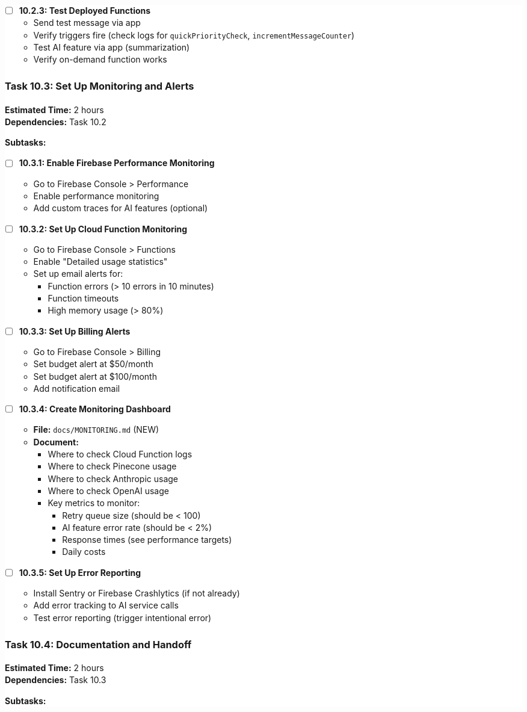 - [ ] **10.2.3: Test Deployed Functions**
  - Send test message via app
  - Verify triggers fire (check logs for `quickPriorityCheck`, `incrementMessageCounter`)
  - Test AI feature via app (summarization)
  - Verify on-demand function works

### Task 10.3: Set Up Monitoring and Alerts
**Estimated Time:** 2 hours  
**Dependencies:** Task 10.2

**Subtasks:**

- [ ] **10.3.1: Enable Firebase Performance Monitoring**
  - Go to Firebase Console > Performance
  - Enable performance monitoring
  - Add custom traces for AI features (optional)

- [ ] **10.3.2: Set Up Cloud Function Monitoring**
  - Go to Firebase Console > Functions
  - Enable "Detailed usage statistics"
  - Set up email alerts for:
    - Function errors (> 10 errors in 10 minutes)
    - Function timeouts
    - High memory usage (> 80%)

- [ ] **10.3.3: Set Up Billing Alerts**
  - Go to Firebase Console > Billing
  - Set budget alert at $50/month
  - Set budget alert at $100/month
  - Add notification email

- [ ] **10.3.4: Create Monitoring Dashboard**
  - **File:** `docs/MONITORING.md` (NEW)
  - **Document:**
    - Where to check Cloud Function logs
    - Where to check Pinecone usage
    - Where to check Anthropic usage
    - Where to check OpenAI usage
    - Key metrics to monitor:
      - Retry queue size (should be < 100)
      - AI feature error rate (should be < 2%)
      - Response times (see performance targets)
      - Daily costs

- [ ] **10.3.5: Set Up Error Reporting**
  - Install Sentry or Firebase Crashlytics (if not already)
  - Add error tracking to AI service calls
  - Test error reporting (trigger intentional error)

### Task 10.4: Documentation and Handoff
**Estimated Time:** 2 hours  
**Dependencies:** Task 10.3

**Subtasks:**
